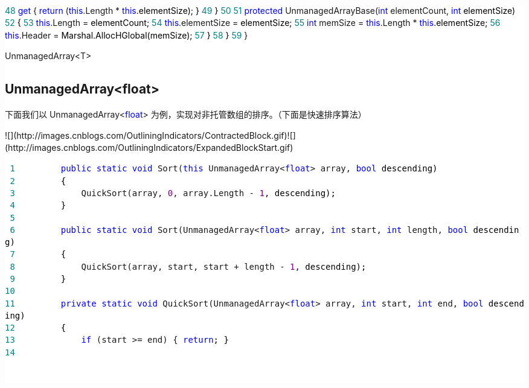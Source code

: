 </span><span style="color: #008080;">48</span>             <span style="color: #0000ff;">get</span> { <span style="color: #0000ff;">return</span> (<span style="color: #0000ff;">this</span>.Length * <span style="color: #0000ff;">this</span><span style="color: #000000;">.elementSize); }
</span><span style="color: #008080;">49</span> <span style="color: #000000;">        }
</span><span style="color: #008080;">50</span> 
<span style="color: #008080;">51</span>         <span style="color: #0000ff;">protected</span> UnmanagedArrayBase(<span style="color: #0000ff;">int</span> elementCount, <span style="color: #0000ff;">int</span><span style="color: #000000;"> elementSize)
</span><span style="color: #008080;">52</span> <span style="color: #000000;">        {
</span><span style="color: #008080;">53</span>             <span style="color: #0000ff;">this</span>.Length =<span style="color: #000000;"> elementCount;
</span><span style="color: #008080;">54</span>             <span style="color: #0000ff;">this</span>.elementSize =<span style="color: #000000;"> elementSize;
</span><span style="color: #008080;">55</span>             <span style="color: #0000ff;">int</span> memSize = <span style="color: #0000ff;">this</span>.Length * <span style="color: #0000ff;">this</span><span style="color: #000000;">.elementSize;
</span><span style="color: #008080;">56</span>             <span style="color: #0000ff;">this</span>.Header =<span style="color: #000000;"> Marshal.AllocHGlobal(memSize);
</span><span style="color: #008080;">57</span> <span style="color: #000000;">        }
</span><span style="color: #008080;">58</span> <span style="color: #000000;">    }
</span><span style="color: #008080;">59</span> }</pre>
</div>
<span class="cnblogs_code_collapse">UnmanagedArray&lt;T&gt;</span>&nbsp;</div>

## UnmanagedArray&lt;float&gt;

下面我们以&nbsp;<span class="cnblogs_code">UnmanagedArray&lt;<span style="color: #0000ff;">float</span>&gt;</span>&nbsp;为例，实现对非托管数组的排序。（下面是快速排序算法）

<div class="cnblogs_code" onclick="cnblogs_code_show('7ecf2047-5cde-44fc-9d1f-833584988439')">![](http://images.cnblogs.com/OutliningIndicators/ContractedBlock.gif)![](http://images.cnblogs.com/OutliningIndicators/ExpandedBlockStart.gif)
<div id="cnblogs_code_open_7ecf2047-5cde-44fc-9d1f-833584988439" class="cnblogs_code_hide">
<pre><span style="color: #008080;"> 1</span>         <span style="color: #0000ff;">public</span> <span style="color: #0000ff;">static</span> <span style="color: #0000ff;">void</span> Sort(<span style="color: #0000ff;">this</span> UnmanagedArray&lt;<span style="color: #0000ff;">float</span>&gt; array, <span style="color: #0000ff;">bool</span><span style="color: #000000;"> descending)
</span><span style="color: #008080;"> 2</span> <span style="color: #000000;">        {
</span><span style="color: #008080;"> 3</span>             QuickSort(array, <span style="color: #800080;">0</span>, array.Length - <span style="color: #800080;">1</span><span style="color: #000000;">, descending);
</span><span style="color: #008080;"> 4</span> <span style="color: #000000;">        }
</span><span style="color: #008080;"> 5</span> 
<span style="color: #008080;"> 6</span>         <span style="color: #0000ff;">public</span> <span style="color: #0000ff;">static</span> <span style="color: #0000ff;">void</span> Sort(UnmanagedArray&lt;<span style="color: #0000ff;">float</span>&gt; array, <span style="color: #0000ff;">int</span> start, <span style="color: #0000ff;">int</span> length, <span style="color: #0000ff;">bool</span><span style="color: #000000;"> descending)
</span><span style="color: #008080;"> 7</span> <span style="color: #000000;">        {
</span><span style="color: #008080;"> 8</span>             QuickSort(array, start, start + length - <span style="color: #800080;">1</span><span style="color: #000000;">, descending);
</span><span style="color: #008080;"> 9</span> <span style="color: #000000;">        }
</span><span style="color: #008080;">10</span> 
<span style="color: #008080;">11</span>         <span style="color: #0000ff;">private</span> <span style="color: #0000ff;">static</span> <span style="color: #0000ff;">void</span> QuickSort(UnmanagedArray&lt;<span style="color: #0000ff;">float</span>&gt; array, <span style="color: #0000ff;">int</span> start, <span style="color: #0000ff;">int</span> end, <span style="color: #0000ff;">bool</span><span style="color: #000000;"> descending)
</span><span style="color: #008080;">12</span> <span style="color: #000000;">        {
</span><span style="color: #008080;">13</span>             <span style="color: #0000ff;">if</span> (start &gt;= end) { <span style="color: #0000ff;">return</span><span style="color: #000000;">; }
</span><span style="color: #008080;">14</span> 